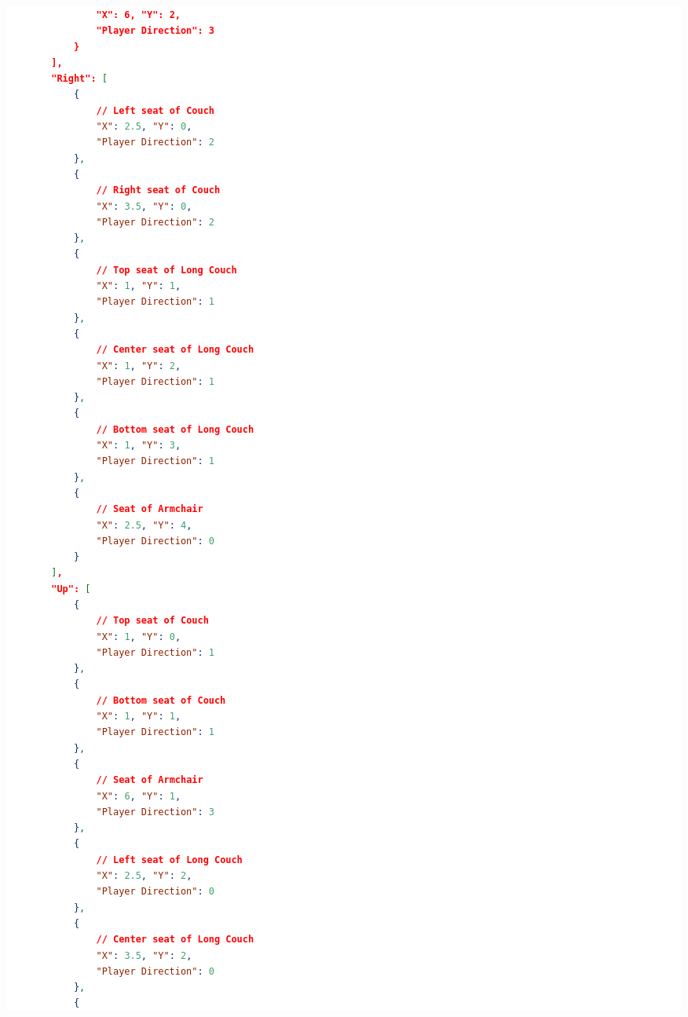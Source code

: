 ```json
				"X": 6, "Y": 2,
				"Player Direction": 3
			}
		],
		"Right": [
			{
				// Left seat of Couch
				"X": 2.5, "Y": 0,
				"Player Direction": 2
			},
			{
				// Right seat of Couch
				"X": 3.5, "Y": 0,
				"Player Direction": 2
			},
			{
				// Top seat of Long Couch
				"X": 1, "Y": 1,
				"Player Direction": 1
			},
			{
				// Center seat of Long Couch
				"X": 1, "Y": 2,
				"Player Direction": 1
			},
			{
				// Bottom seat of Long Couch
				"X": 1, "Y": 3,
				"Player Direction": 1
			},
			{
				// Seat of Armchair
				"X": 2.5, "Y": 4,
				"Player Direction": 0
			}
		],
		"Up": [
			{
				// Top seat of Couch
				"X": 1, "Y": 0,
				"Player Direction": 1
			},
			{
				// Bottom seat of Couch
				"X": 1, "Y": 1,
				"Player Direction": 1
			},
			{
				// Seat of Armchair
				"X": 6, "Y": 1,
				"Player Direction": 3
			},
			{
				// Left seat of Long Couch
				"X": 2.5, "Y": 2,
				"Player Direction": 0
			},
			{
				// Center seat of Long Couch
				"X": 3.5, "Y": 2,
				"Player Direction": 0
			},
			{
```